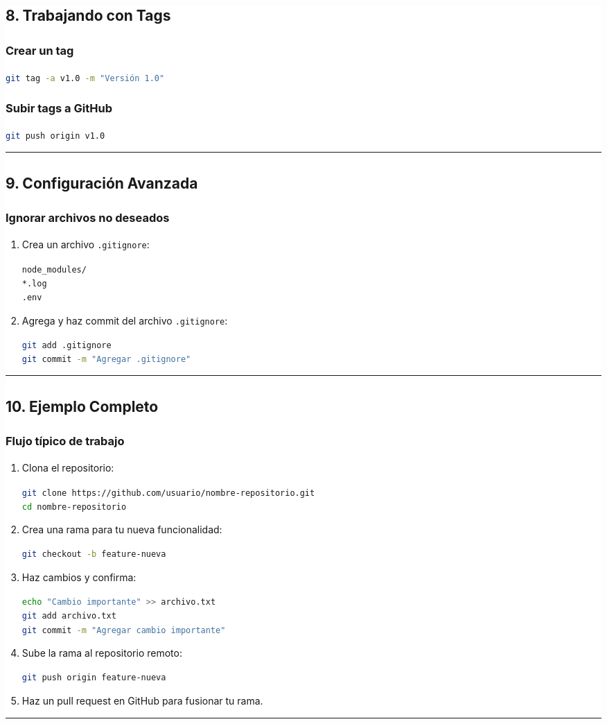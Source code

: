 
## **8. Trabajando con Tags**

### Crear un tag
```bash
git tag -a v1.0 -m "Versión 1.0"
```

### Subir tags a GitHub
```bash
git push origin v1.0
```

---

## **9. Configuración Avanzada**

### Ignorar archivos no deseados
1. Crea un archivo `.gitignore`:
   ```
   node_modules/
   *.log
   .env
   ```

2. Agrega y haz commit del archivo `.gitignore`:
   ```bash
   git add .gitignore
   git commit -m "Agregar .gitignore"
   ```

---

## **10. Ejemplo Completo**

### Flujo típico de trabajo
1. Clona el repositorio:
   ```bash
   git clone https://github.com/usuario/nombre-repositorio.git
   cd nombre-repositorio
   ```

2. Crea una rama para tu nueva funcionalidad:
   ```bash
   git checkout -b feature-nueva
   ```

3. Haz cambios y confirma:
   ```bash
   echo "Cambio importante" >> archivo.txt
   git add archivo.txt
   git commit -m "Agregar cambio importante"
   ```

4. Sube la rama al repositorio remoto:
   ```bash
   git push origin feature-nueva
   ```

5. Haz un pull request en GitHub para fusionar tu rama.

---